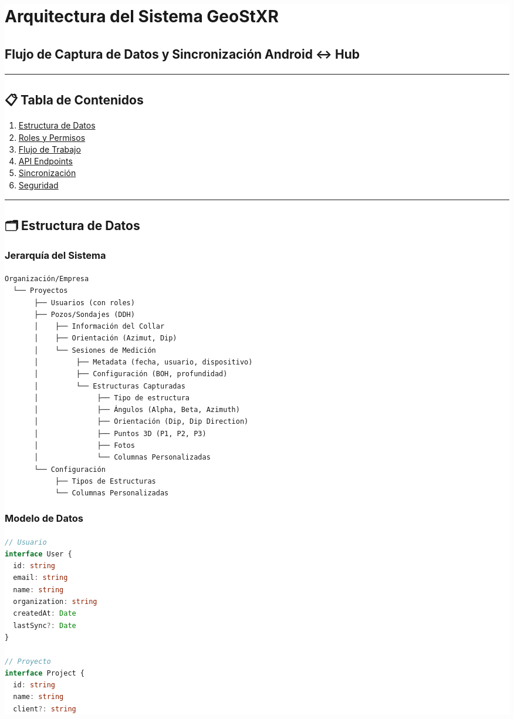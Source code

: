 # Arquitectura del Sistema GeoStXR
## Flujo de Captura de Datos y Sincronización Android ↔️ Hub

---

## 📋 Tabla de Contenidos

1. [Estructura de Datos](#estructura-de-datos)
2. [Roles y Permisos](#roles-y-permisos)
3. [Flujo de Trabajo](#flujo-de-trabajo)
4. [API Endpoints](#api-endpoints)
5. [Sincronización](#sincronización)
6. [Seguridad](#seguridad)

---

## 🗂️ Estructura de Datos

### Jerarquía del Sistema

```
Organización/Empresa
  └── Proyectos
       ├── Usuarios (con roles)
       ├── Pozos/Sondajes (DDH)
       │    ├── Información del Collar
       │    ├── Orientación (Azimut, Dip)
       │    └── Sesiones de Medición
       │         ├── Metadata (fecha, usuario, dispositivo)
       │         ├── Configuración (BOH, profundidad)
       │         └── Estructuras Capturadas
       │              ├── Tipo de estructura
       │              ├── Ángulos (Alpha, Beta, Azimuth)
       │              ├── Orientación (Dip, Dip Direction)
       │              ├── Puntos 3D (P1, P2, P3)
       │              ├── Fotos
       │              └── Columnas Personalizadas
       └── Configuración
            ├── Tipos de Estructuras
            └── Columnas Personalizadas
```

### Modelo de Datos

```typescript
// Usuario
interface User {
  id: string
  email: string
  name: string
  organization: string
  createdAt: Date
  lastSync?: Date
}

// Proyecto
interface Project {
  id: string
  name: string
  client?: string
```